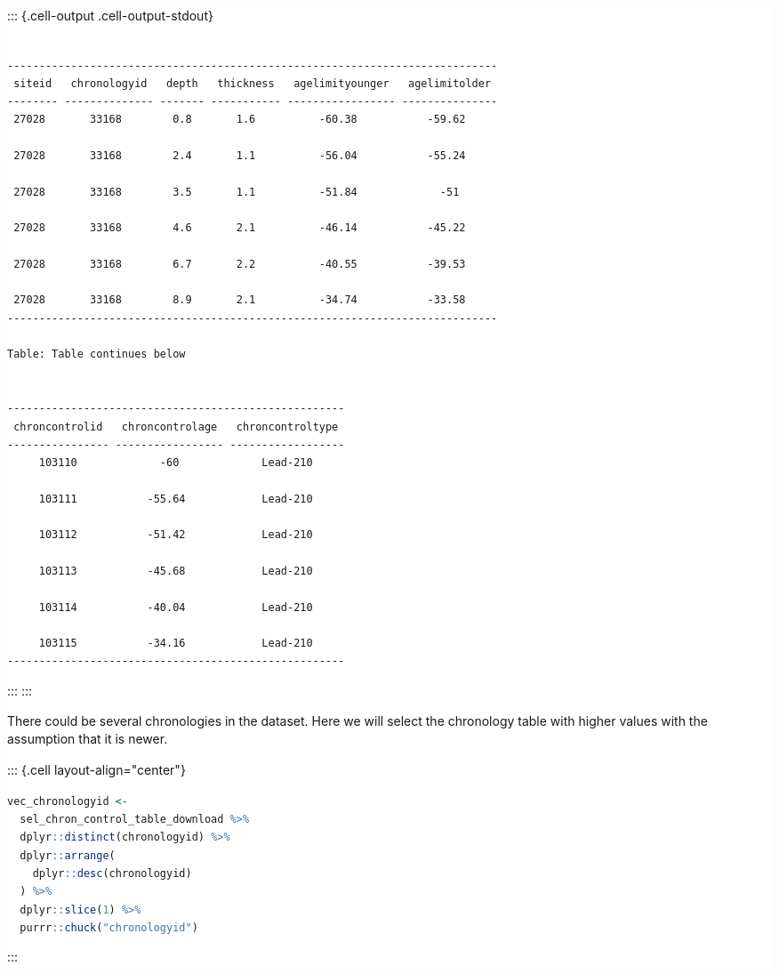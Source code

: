 ::: {.cell-output .cell-output-stdout}

```

-----------------------------------------------------------------------------
 siteid   chronologyid   depth   thickness   agelimityounger   agelimitolder 
-------- -------------- ------- ----------- ----------------- ---------------
 27028       33168        0.8       1.6          -60.38           -59.62     

 27028       33168        2.4       1.1          -56.04           -55.24     

 27028       33168        3.5       1.1          -51.84             -51      

 27028       33168        4.6       2.1          -46.14           -45.22     

 27028       33168        6.7       2.2          -40.55           -39.53     

 27028       33168        8.9       2.1          -34.74           -33.58     
-----------------------------------------------------------------------------

Table: Table continues below

 
-----------------------------------------------------
 chroncontrolid   chroncontrolage   chroncontroltype 
---------------- ----------------- ------------------
     103110             -60             Lead-210     

     103111           -55.64            Lead-210     

     103112           -51.42            Lead-210     

     103113           -45.68            Lead-210     

     103114           -40.04            Lead-210     

     103115           -34.16            Lead-210     
-----------------------------------------------------
```


:::
:::


There could be several chronologies in the dataset. Here we will select the chronology table with higher values with the assumption that it is newer.


::: {.cell layout-align="center"}

```{.r .cell-code}
vec_chronologyid <-
  sel_chron_control_table_download %>%
  dplyr::distinct(chronologyid) %>%
  dplyr::arrange(
    dplyr::desc(chronologyid)
  ) %>%
  dplyr::slice(1) %>%
  purrr::chuck("chronologyid")
```
:::
